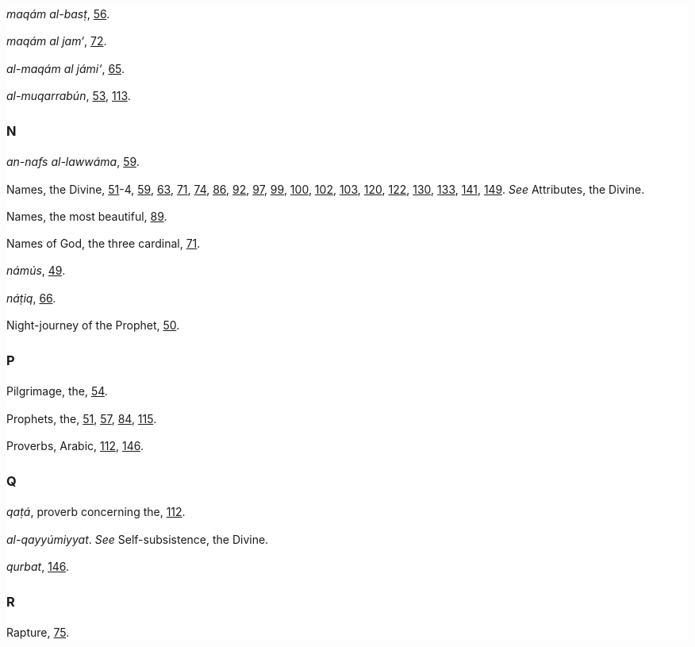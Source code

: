 _maqám al-basṭ_, [56](/en/book/Islam/The_Tarjuman_al_Ashwaq/3#p56).

_maqám al jam‘_, [72](/en/book/Islam/The_Tarjuman_al_Ashwaq/12#p72).

_al-maqám al jámi‘_, [65](/en/book/Islam/The_Tarjuman_al_Ashwaq/9#p65).

_al-muqarrabún_, [53](/en/book/Islam/The_Tarjuman_al_Ashwaq/2#p53), [113](/en/book/Islam/The_Tarjuman_al_Ashwaq/30#p113).

### N

_an-nafs al-lawwáma_, [59](/en/book/Islam/The_Tarjuman_al_Ashwaq/5#p59).

Names, the Divine, [51](/en/book/Islam/The_Tarjuman_al_Ashwaq/2#p51)\-4, [59](/en/book/Islam/The_Tarjuman_al_Ashwaq/5#p59), [63](/en/book/Islam/The_Tarjuman_al_Ashwaq/8#p63), [71](/en/book/Islam/The_Tarjuman_al_Ashwaq/12#p71), [74](/en/book/Islam/The_Tarjuman_al_Ashwaq/13#p74), [86](/en/book/Islam/The_Tarjuman_al_Ashwaq/19#p86), [92](/en/book/Islam/The_Tarjuman_al_Ashwaq/22#p92), [97](/en/book/Islam/The_Tarjuman_al_Ashwaq/24#p97), [99](/en/book/Islam/The_Tarjuman_al_Ashwaq/25#p99), [100](/en/book/Islam/The_Tarjuman_al_Ashwaq/25#p100), [102](/en/book/Islam/The_Tarjuman_al_Ashwaq/26#p102), [103](/en/book/Islam/The_Tarjuman_al_Ashwaq/26#p103), [120](/en/book/Islam/The_Tarjuman_al_Ashwaq/34#p120), [122](/en/book/Islam/The_Tarjuman_al_Ashwaq/37#p122), [130](/en/book/Islam/The_Tarjuman_al_Ashwaq/43#p130), [133](/en/book/Islam/The_Tarjuman_al_Ashwaq/46#p133), [141](/en/book/Islam/The_Tarjuman_al_Ashwaq/54#p141), [149](/en/book/Islam/The_Tarjuman_al_Ashwaq/61#p149). _See_ Attributes, the Divine.

Names, the most beautiful, [89](/en/book/Islam/The_Tarjuman_al_Ashwaq/20#p89).

Names of God, the three cardinal, [71](/en/book/Islam/The_Tarjuman_al_Ashwaq/12#p71).

_námús_, [49](/en/book/Islam/The_Tarjuman_al_Ashwaq/2#p49).

_náṭiq_, [66](/en/book/Islam/The_Tarjuman_al_Ashwaq/10#p66).

Night-journey of the Prophet, [50](/en/book/Islam/The_Tarjuman_al_Ashwaq/2#p50).

### P

Pilgrimage, the, [54](/en/book/Islam/The_Tarjuman_al_Ashwaq/3#p54).

Prophets, the, [51](/en/book/Islam/The_Tarjuman_al_Ashwaq/2#p51), [57](/en/book/Islam/The_Tarjuman_al_Ashwaq/4#p57), [84](/en/book/Islam/The_Tarjuman_al_Ashwaq/18#p84), [115](/en/book/Islam/The_Tarjuman_al_Ashwaq/30#p115).

Proverbs, Arabic, [112](/en/book/Islam/The_Tarjuman_al_Ashwaq/30#p112), [146](/en/book/Islam/The_Tarjuman_al_Ashwaq/59#p146).

### Q

_qaṭá_, proverb concerning the, [112](/en/book/Islam/The_Tarjuman_al_Ashwaq/30#p112).

_al-qayyúmiyyat_. _See_ Self-subsistence, the Divine.

_qurbat_, [146](/en/book/Islam/The_Tarjuman_al_Ashwaq/59#p146).

### R

Rapture, [75](/en/book/Islam/The_Tarjuman_al_Ashwaq/14#p75).
